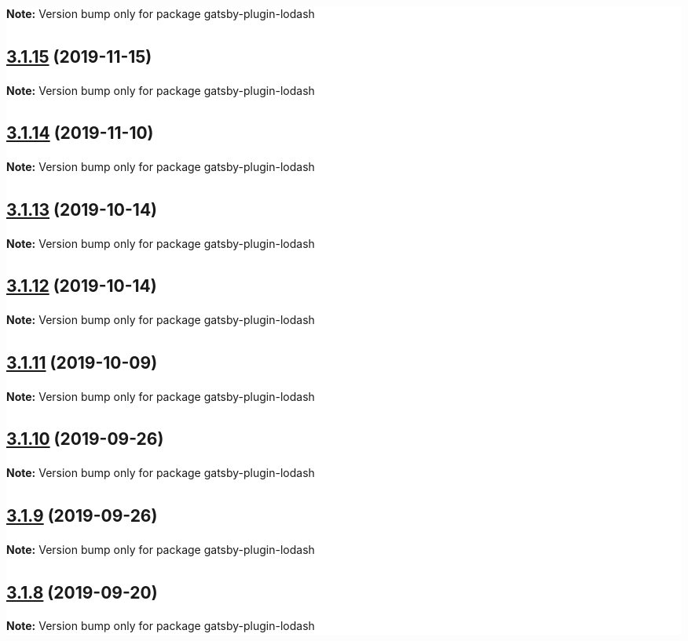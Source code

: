 **Note:** Version bump only for package gatsby-plugin-lodash

## [3.1.15](https://github.com/gatsbyjs/gatsby/compare/gatsby-plugin-lodash@3.1.14...gatsby-plugin-lodash@3.1.15) (2019-11-15)

**Note:** Version bump only for package gatsby-plugin-lodash

## [3.1.14](https://github.com/gatsbyjs/gatsby/compare/gatsby-plugin-lodash@3.1.13...gatsby-plugin-lodash@3.1.14) (2019-11-10)

**Note:** Version bump only for package gatsby-plugin-lodash

## [3.1.13](https://github.com/gatsbyjs/gatsby/compare/gatsby-plugin-lodash@3.1.12...gatsby-plugin-lodash@3.1.13) (2019-10-14)

**Note:** Version bump only for package gatsby-plugin-lodash

## [3.1.12](https://github.com/gatsbyjs/gatsby/compare/gatsby-plugin-lodash@3.1.11...gatsby-plugin-lodash@3.1.12) (2019-10-14)

**Note:** Version bump only for package gatsby-plugin-lodash

## [3.1.11](https://github.com/gatsbyjs/gatsby/compare/gatsby-plugin-lodash@3.1.10...gatsby-plugin-lodash@3.1.11) (2019-10-09)

**Note:** Version bump only for package gatsby-plugin-lodash

## [3.1.10](https://github.com/gatsbyjs/gatsby/compare/gatsby-plugin-lodash@3.1.8...gatsby-plugin-lodash@3.1.10) (2019-09-26)

**Note:** Version bump only for package gatsby-plugin-lodash

## [3.1.9](https://github.com/gatsbyjs/gatsby/compare/gatsby-plugin-lodash@3.1.8...gatsby-plugin-lodash@3.1.9) (2019-09-26)

**Note:** Version bump only for package gatsby-plugin-lodash

## [3.1.8](https://github.com/gatsbyjs/gatsby/compare/gatsby-plugin-lodash@3.1.7...gatsby-plugin-lodash@3.1.8) (2019-09-20)

**Note:** Version bump only for package gatsby-plugin-lodash
